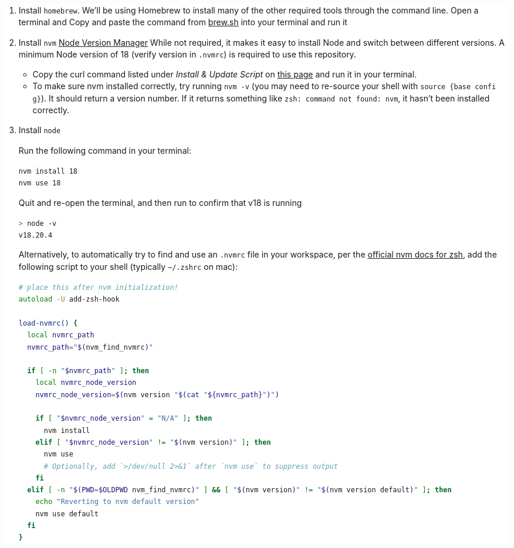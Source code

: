 1. Install `homebrew`. We’ll be using Homebrew to install many of the other required tools through the command line. Open a terminal and Copy and paste the command from [brew.sh](https://brew.sh/) into your terminal and run it
2. Install `nvm` [Node Version Manager](https://github.com/nvm-sh/nvm) While not required, it makes it easy to install Node and switch between different versions. A minimum Node version of 18 (verify version in `.nvmrc`) is required to use this repository.

   - Copy the curl command listed under _Install & Update Script_ on [this page](https://github.com/nvm-sh/nvm#install--update-script) and run it in your terminal.
   - To make sure nvm installed correctly, try running `nvm -v` (you may need to re-source your shell with `source {base config}`). It should return a version number. If it returns something like `zsh: command not found: nvm`, it hasn’t been installed correctly.

3. Install `node`

    Run the following command in your terminal:

    ```bash
    nvm install 18
    nvm use 18
    ```

    Quit and re-open the terminal, and then run to confirm that v18 is running

    ```bash
    > node -v
    v18.20.4
    ```

    Alternatively, to automatically try to find and use an `.nvmrc` file in your workspace, per the [official nvm docs for zsh](https://github.com/nvm-sh/nvm?tab=readme-ov-file#zsh), add the following script to your shell (typically `~/.zshrc` on mac):

    ```zsh
    # place this after nvm initialization!
    autoload -U add-zsh-hook

    load-nvmrc() {
      local nvmrc_path
      nvmrc_path="$(nvm_find_nvmrc)"

      if [ -n "$nvmrc_path" ]; then
        local nvmrc_node_version
        nvmrc_node_version=$(nvm version "$(cat "${nvmrc_path}")")

        if [ "$nvmrc_node_version" = "N/A" ]; then
          nvm install
        elif [ "$nvmrc_node_version" != "$(nvm version)" ]; then
          nvm use
          # Optionally, add `>/dev/null 2>&1` after `nvm use` to suppress output
        fi
      elif [ -n "$(PWD=$OLDPWD nvm_find_nvmrc)" ] && [ "$(nvm version)" != "$(nvm version default)" ]; then
        echo "Reverting to nvm default version"
        nvm use default
      fi
    }
